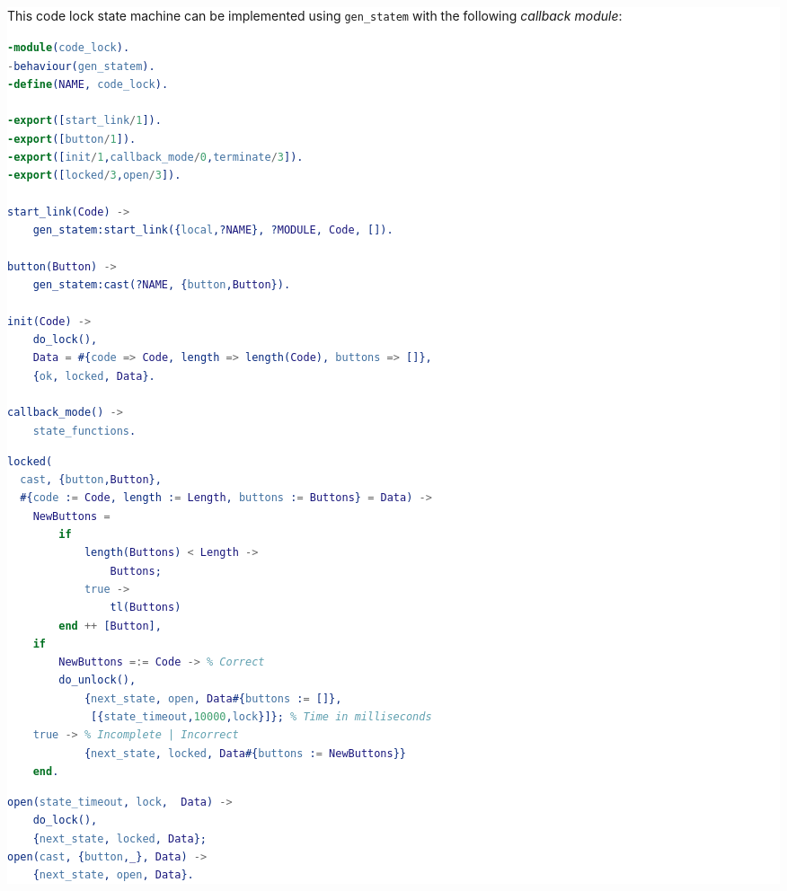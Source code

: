 This code lock state machine can be implemented using `gen_statem` with the
following _callback module_:

```erlang
-module(code_lock).
-behaviour(gen_statem).
-define(NAME, code_lock).

-export([start_link/1]).
-export([button/1]).
-export([init/1,callback_mode/0,terminate/3]).
-export([locked/3,open/3]).

start_link(Code) ->
    gen_statem:start_link({local,?NAME}, ?MODULE, Code, []).

button(Button) ->
    gen_statem:cast(?NAME, {button,Button}).

init(Code) ->
    do_lock(),
    Data = #{code => Code, length => length(Code), buttons => []},
    {ok, locked, Data}.

callback_mode() ->
    state_functions.
```

```erlang
locked(
  cast, {button,Button},
  #{code := Code, length := Length, buttons := Buttons} = Data) ->
    NewButtons =
        if
            length(Buttons) < Length ->
                Buttons;
            true ->
                tl(Buttons)
        end ++ [Button],
    if
        NewButtons =:= Code -> % Correct
	    do_unlock(),
            {next_state, open, Data#{buttons := []},
             [{state_timeout,10000,lock}]}; % Time in milliseconds
	true -> % Incomplete | Incorrect
            {next_state, locked, Data#{buttons := NewButtons}}
    end.
```

```erlang
open(state_timeout, lock,  Data) ->
    do_lock(),
    {next_state, locked, Data};
open(cast, {button,_}, Data) ->
    {next_state, open, Data}.
```
